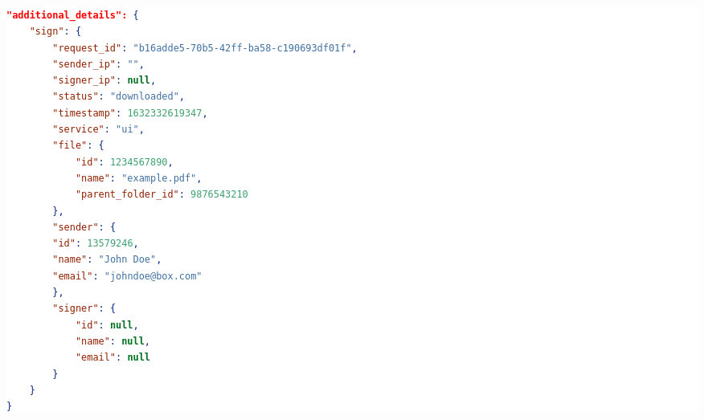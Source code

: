 ```json
"additional_details": {
    "sign": {
        "request_id": "b16adde5-70b5-42ff-ba58-c190693df01f",
        "sender_ip": "",
        "signer_ip": null,
        "status": "downloaded",
        "timestamp": 1632332619347,
        "service": "ui",
        "file": {
            "id": 1234567890,
            "name": "example.pdf",
            "parent_folder_id": 9876543210
        },
        "sender": {
        "id": 13579246,
        "name": "John Doe",
        "email": "johndoe@box.com"
        },
        "signer": {
            "id": null,
            "name": null,
            "email": null
        }
    }
}
```

